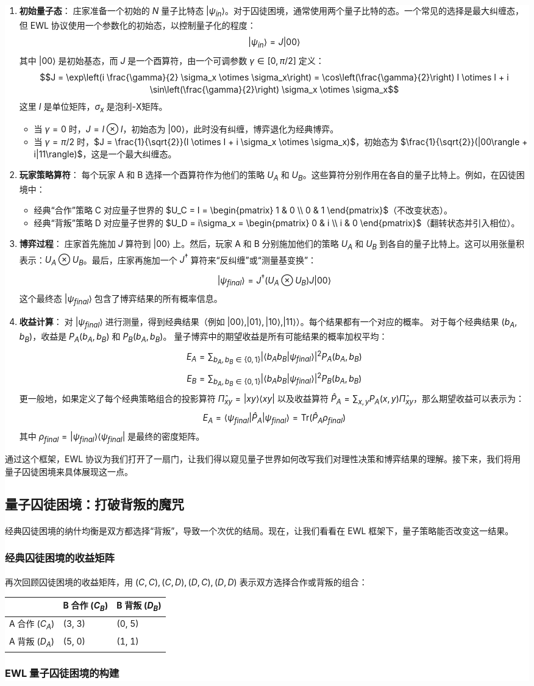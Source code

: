 1.  **初始量子态**：
    庄家准备一个初始的 $N$ 量子比特态 $|\psi_{in}\rangle$。对于囚徒困境，通常使用两个量子比特的态。一个常见的选择是最大纠缠态，但 EWL 协议使用一个参数化的初始态，以控制量子化的程度：
    $$|\psi_{in}\rangle = J |00\rangle$$
    其中 $|00\rangle$ 是初始基态，而 $J$ 是一个酉算符，由一个可调参数 $\gamma \in [0, \pi/2]$ 定义：
    $$J = \exp\left(i \frac{\gamma}{2} \sigma_x \otimes \sigma_x\right) = \cos\left(\frac{\gamma}{2}\right) I \otimes I + i \sin\left(\frac{\gamma}{2}\right) \sigma_x \otimes \sigma_x$$
    这里 $I$ 是单位矩阵，$\sigma_x$ 是泡利-X矩阵。
    *   当 $\gamma = 0$ 时，$J = I \otimes I$，初始态为 $|00\rangle$，此时没有纠缠，博弈退化为经典博弈。
    *   当 $\gamma = \pi/2$ 时，$J = \frac{1}{\sqrt{2}}(I \otimes I + i \sigma_x \otimes \sigma_x)$，初始态为 $\frac{1}{\sqrt{2}}(|00\rangle + i|11\rangle)$，这是一个最大纠缠态。

2.  **玩家策略算符**：
    每个玩家 A 和 B 选择一个酉算符作为他们的策略 $U_A$ 和 $U_B$。这些算符分别作用在各自的量子比特上。例如，在囚徒困境中：
    *   经典“合作”策略 C 对应量子世界的 $U_C = I = \begin{pmatrix} 1 & 0 \\ 0 & 1 \end{pmatrix}$（不改变状态）。
    *   经典“背叛”策略 D 对应量子世界的 $U_D = i\sigma_x = \begin{pmatrix} 0 & i \\ i & 0 \end{pmatrix}$（翻转状态并引入相位）。

3.  **博弈过程**：
    庄家首先施加 $J$ 算符到 $|00\rangle$ 上。然后，玩家 A 和 B 分别施加他们的策略 $U_A$ 和 $U_B$ 到各自的量子比特上。这可以用张量积表示：$U_A \otimes U_B$。最后，庄家再施加一个 $J^\dagger$ 算符来“反纠缠”或“测量基变换”：
    $$|\psi_{final}\rangle = J^\dagger (U_A \otimes U_B) J |00\rangle$$
    这个最终态 $|\psi_{final}\rangle$ 包含了博弈结果的所有概率信息。

4.  **收益计算**：
    对 $|\psi_{final}\rangle$ 进行测量，得到经典结果（例如 $|00\rangle, |01\rangle, |10\rangle, |11\rangle$）。每个结果都有一个对应的概率。
    对于每个经典结果 $(b_A, b_B)$，收益是 $P_A(b_A, b_B)$ 和 $P_B(b_A, b_B)$。
    量子博弈中的期望收益是所有可能结果的概率加权平均：
    $$E_A = \sum_{b_A, b_B \in \{0,1\}} |\langle b_A b_B | \psi_{final} \rangle|^2 P_A(b_A, b_B)$$
    $$E_B = \sum_{b_A, b_B \in \{0,1\}} |\langle b_A b_B | \psi_{final} \rangle|^2 P_B(b_A, b_B)$$
    更一般地，如果定义了每个经典策略组合的投影算符 $\hat{\Pi}_{xy} = |xy\rangle\langle xy|$ 以及收益算符 $\hat{P}_A = \sum_{x,y} P_A(x,y) \hat{\Pi}_{xy}$，那么期望收益可以表示为：
    $$E_A = \langle \psi_{final} | \hat{P}_A | \psi_{final} \rangle = \text{Tr}(\hat{P}_A \rho_{final})$$
    其中 $\rho_{final} = |\psi_{final}\rangle\langle \psi_{final}|$ 是最终的密度矩阵。

通过这个框架，EWL 协议为我们打开了一扇门，让我们得以窥见量子世界如何改写我们对理性决策和博弈结果的理解。接下来，我们将用量子囚徒困境来具体展现这一点。

## 量子囚徒困境：打破背叛的魔咒

经典囚徒困境的纳什均衡是双方都选择“背叛”，导致一个次优的结局。现在，让我们看看在 EWL 框架下，量子策略能否改变这一结果。

### 经典囚徒困境的收益矩阵

再次回顾囚徒困境的收益矩阵，用 $(C, C), (C, D), (D, C), (D, D)$ 表示双方选择合作或背叛的组合：

|        | B 合作 ($C_B$) | B 背叛 ($D_B$) |
| :----- | :------------- | :------------- |
| A 合作 ($C_A$) | (3, 3)         | (0, 5)         |
| A 背叛 ($D_A$) | (5, 0)         | (1, 1)         |

### EWL 量子囚徒困境的构建
